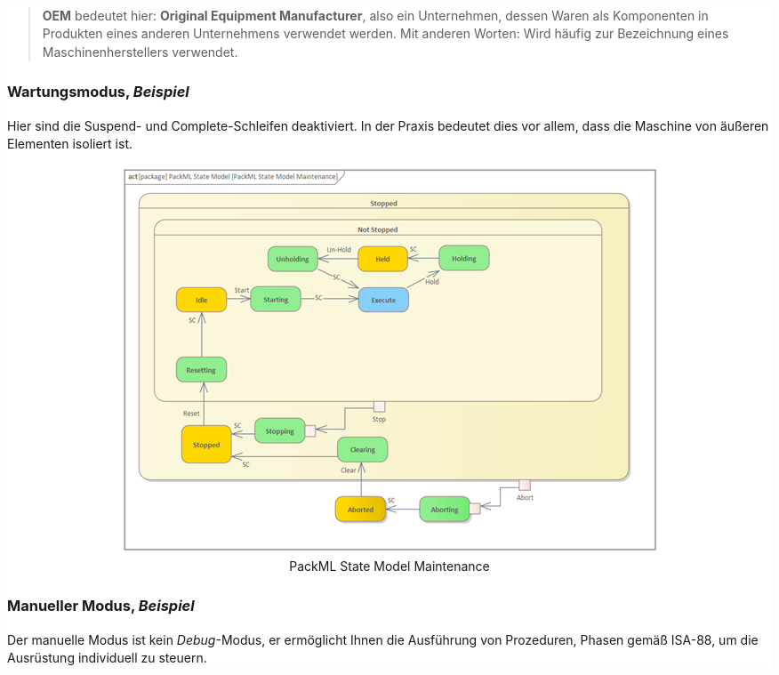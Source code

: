 > **OEM** bedeutet hier: **Original Equipment Manufacturer**, also ein Unternehmen, dessen Waren als Komponenten in Produkten eines anderen Unternehmens verwendet werden. Mit anderen Worten: Wird häufig zur Bezeichnung eines Maschinenherstellers verwendet.

### Wartungsmodus, *Beispiel*
Hier sind die Suspend- und Complete-Schleifen deaktiviert.
In der Praxis bedeutet dies vor allem, dass die Maschine von äußeren Elementen isoliert ist.

<figure align="center">
    <img src="./img/PackMLStateModelMaintenance.png"
         alt="Image lost: PackMLStateModelMaintenance">
    <figcaption>PackML State Model Maintenance</figcaption>
</figure>

### Manueller Modus, *Beispiel*
Der manuelle Modus ist kein *Debug*-Modus, er ermöglicht Ihnen die Ausführung von Prozeduren, Phasen gemäß ISA-88, um die Ausrüstung individuell zu steuern.
 
<figure align="center">